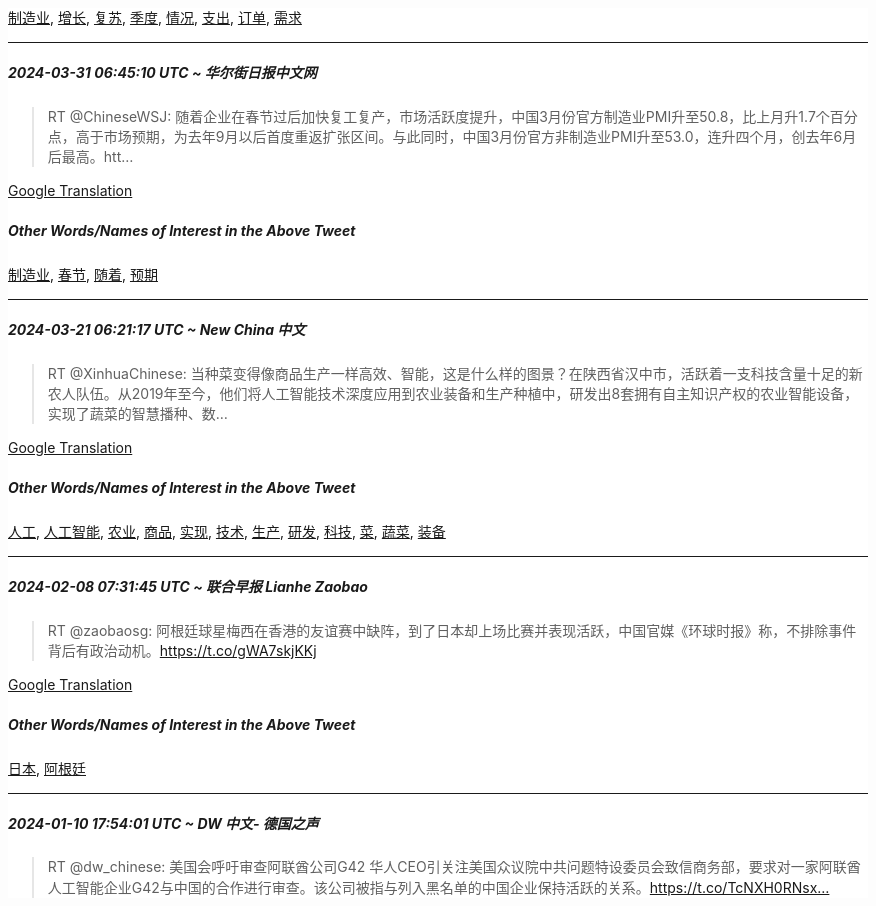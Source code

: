 [制造业](制造业.md), [增长](增长.md), [复苏](复苏.md), [季度](季度.md), [情况](情况.md), [支出](支出.md), [订单](订单.md), [需求](需求.md)
___
##### 2024-03-31 06:45:10 UTC ~ 华尔街日报中文网
> RT @ChineseWSJ: 随着企业在春节过后加快复工复产，市场活跃度提升，中国3月份官方制造业PMI升至50.8，比上月升1.7个百分点，高于市场预期，为去年9月以后首度重返扩张区间。与此同时，中国3月份官方非制造业PMI升至53.0，连升四个月，创去年6月后最高。htt…

[Google Translation](https://translate.google.com/?hi=en&tab=TT&sl=zh-CN&tl=en&op=translate&text=RT+%40ChineseWSJ%3A+%E9%9A%8F%E7%9D%80%E4%BC%81%E4%B8%9A%E5%9C%A8%E6%98%A5%E8%8A%82%E8%BF%87%E5%90%8E%E5%8A%A0%E5%BF%AB%E5%A4%8D%E5%B7%A5%E5%A4%8D%E4%BA%A7%EF%BC%8C%E5%B8%82%E5%9C%BA%E6%B4%BB%E8%B7%83%E5%BA%A6%E6%8F%90%E5%8D%87%EF%BC%8C%E4%B8%AD%E5%9B%BD3%E6%9C%88%E4%BB%BD%E5%AE%98%E6%96%B9%E5%88%B6%E9%80%A0%E4%B8%9APMI%E5%8D%87%E8%87%B350.8%EF%BC%8C%E6%AF%94%E4%B8%8A%E6%9C%88%E5%8D%871.7%E4%B8%AA%E7%99%BE%E5%88%86%E7%82%B9%EF%BC%8C%E9%AB%98%E4%BA%8E%E5%B8%82%E5%9C%BA%E9%A2%84%E6%9C%9F%EF%BC%8C%E4%B8%BA%E5%8E%BB%E5%B9%B49%E6%9C%88%E4%BB%A5%E5%90%8E%E9%A6%96%E5%BA%A6%E9%87%8D%E8%BF%94%E6%89%A9%E5%BC%A0%E5%8C%BA%E9%97%B4%E3%80%82%E4%B8%8E%E6%AD%A4%E5%90%8C%E6%97%B6%EF%BC%8C%E4%B8%AD%E5%9B%BD3%E6%9C%88%E4%BB%BD%E5%AE%98%E6%96%B9%E9%9D%9E%E5%88%B6%E9%80%A0%E4%B8%9APMI%E5%8D%87%E8%87%B353.0%EF%BC%8C%E8%BF%9E%E5%8D%87%E5%9B%9B%E4%B8%AA%E6%9C%88%EF%BC%8C%E5%88%9B%E5%8E%BB%E5%B9%B46%E6%9C%88%E5%90%8E%E6%9C%80%E9%AB%98%E3%80%82htt%E2%80%A6)
##### Other Words/Names of Interest in the Above Tweet
[制造业](制造业.md), [春节](春节.md), [随着](随着.md), [预期](预期.md)
___
##### 2024-03-21 06:21:17 UTC ~ New China 中文
> RT @XinhuaChinese: 当种菜变得像商品生产一样高效、智能，这是什么样的图景？在陕西省汉中市，活跃着一支科技含量十足的新农人队伍。从2019年至今，他们将人工智能技术深度应用到农业装备和生产种植中，研发出8套拥有自主知识产权的农业智能设备，实现了蔬菜的智慧播种、数…

[Google Translation](https://translate.google.com/?hi=en&tab=TT&sl=zh-CN&tl=en&op=translate&text=RT+%40XinhuaChinese%3A+%E5%BD%93%E7%A7%8D%E8%8F%9C%E5%8F%98%E5%BE%97%E5%83%8F%E5%95%86%E5%93%81%E7%94%9F%E4%BA%A7%E4%B8%80%E6%A0%B7%E9%AB%98%E6%95%88%E3%80%81%E6%99%BA%E8%83%BD%EF%BC%8C%E8%BF%99%E6%98%AF%E4%BB%80%E4%B9%88%E6%A0%B7%E7%9A%84%E5%9B%BE%E6%99%AF%EF%BC%9F%E5%9C%A8%E9%99%95%E8%A5%BF%E7%9C%81%E6%B1%89%E4%B8%AD%E5%B8%82%EF%BC%8C%E6%B4%BB%E8%B7%83%E7%9D%80%E4%B8%80%E6%94%AF%E7%A7%91%E6%8A%80%E5%90%AB%E9%87%8F%E5%8D%81%E8%B6%B3%E7%9A%84%E6%96%B0%E5%86%9C%E4%BA%BA%E9%98%9F%E4%BC%8D%E3%80%82%E4%BB%8E2019%E5%B9%B4%E8%87%B3%E4%BB%8A%EF%BC%8C%E4%BB%96%E4%BB%AC%E5%B0%86%E4%BA%BA%E5%B7%A5%E6%99%BA%E8%83%BD%E6%8A%80%E6%9C%AF%E6%B7%B1%E5%BA%A6%E5%BA%94%E7%94%A8%E5%88%B0%E5%86%9C%E4%B8%9A%E8%A3%85%E5%A4%87%E5%92%8C%E7%94%9F%E4%BA%A7%E7%A7%8D%E6%A4%8D%E4%B8%AD%EF%BC%8C%E7%A0%94%E5%8F%91%E5%87%BA8%E5%A5%97%E6%8B%A5%E6%9C%89%E8%87%AA%E4%B8%BB%E7%9F%A5%E8%AF%86%E4%BA%A7%E6%9D%83%E7%9A%84%E5%86%9C%E4%B8%9A%E6%99%BA%E8%83%BD%E8%AE%BE%E5%A4%87%EF%BC%8C%E5%AE%9E%E7%8E%B0%E4%BA%86%E8%94%AC%E8%8F%9C%E7%9A%84%E6%99%BA%E6%85%A7%E6%92%AD%E7%A7%8D%E3%80%81%E6%95%B0%E2%80%A6)
##### Other Words/Names of Interest in the Above Tweet
[人工](人工.md), [人工智能](人工智能.md), [农业](农业.md), [商品](商品.md), [实现](实现.md), [技术](技术.md), [生产](生产.md), [研发](研发.md), [科技](科技.md), [菜](菜.md), [蔬菜](蔬菜.md), [装备](装备.md)
___
##### 2024-02-08 07:31:45 UTC ~ 联合早报 Lianhe Zaobao
> RT @zaobaosg: 阿根廷球星梅西在香港的友谊赛中缺阵，到了日本却上场比赛并表现活跃，中国官媒《环球时报》称，不排除事件背后有政治动机。https://t.co/gWA7skjKKj

[Google Translation](https://translate.google.com/?hi=en&tab=TT&sl=zh-CN&tl=en&op=translate&text=RT+%40zaobaosg%3A+%E9%98%BF%E6%A0%B9%E5%BB%B7%E7%90%83%E6%98%9F%E6%A2%85%E8%A5%BF%E5%9C%A8%E9%A6%99%E6%B8%AF%E7%9A%84%E5%8F%8B%E8%B0%8A%E8%B5%9B%E4%B8%AD%E7%BC%BA%E9%98%B5%EF%BC%8C%E5%88%B0%E4%BA%86%E6%97%A5%E6%9C%AC%E5%8D%B4%E4%B8%8A%E5%9C%BA%E6%AF%94%E8%B5%9B%E5%B9%B6%E8%A1%A8%E7%8E%B0%E6%B4%BB%E8%B7%83%EF%BC%8C%E4%B8%AD%E5%9B%BD%E5%AE%98%E5%AA%92%E3%80%8A%E7%8E%AF%E7%90%83%E6%97%B6%E6%8A%A5%E3%80%8B%E7%A7%B0%EF%BC%8C%E4%B8%8D%E6%8E%92%E9%99%A4%E4%BA%8B%E4%BB%B6%E8%83%8C%E5%90%8E%E6%9C%89%E6%94%BF%E6%B2%BB%E5%8A%A8%E6%9C%BA%E3%80%82https%3A%2F%2Ft.co%2FgWA7skjKKj)
##### Other Words/Names of Interest in the Above Tweet
[日本](日本.md), [阿根廷](阿根廷.md)
___
##### 2024-01-10 17:54:01 UTC ~ DW 中文- 德国之声
> RT @dw_chinese: 美国会呼吁审查阿联酋公司G42 华人CEO引关注美国众议院中共问题特设委员会致信商务部，要求对一家阿联酋人工智能企业G42与中国的合作进行审查。该公司被指与列入黑名单的中国企业保持活跃的关系。https://t.co/TcNXH0RNsx…
